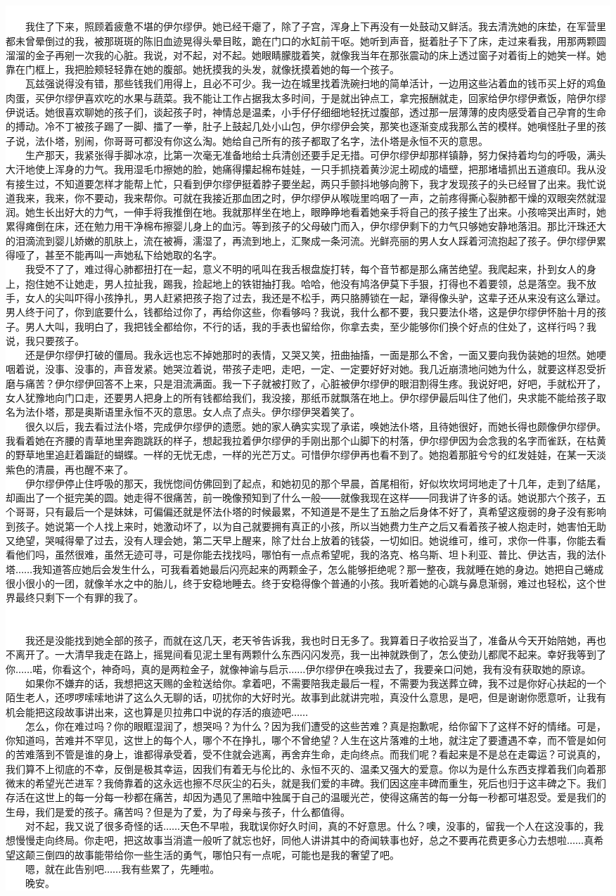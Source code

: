 <br/>&emsp;&emsp;我住了下来，照顾着疲惫不堪的伊尔缪伊。她已经干瘪了，除了子宫，浑身上下再没有一处鼓动又鲜活。我去清洗她的床垫，在军营里都未曾晕倒过的我，被那斑斑的陈旧血迹晃得头晕目眩，跪在门口的水缸前干呕。她听到声音，挺着肚子下了床，走过来看我，用那两颗圆溜溜的金子再剜一次我的心脏。我说，对不起，对不起。她眼睛朦胧着笑，就像我当年在那张震动的床上透过窗子对着街上的她笑一样。她靠在门框上，我把脸颊轻轻靠在她的腹部。她抚摸我的头发，就像抚摸着她的每一个孩子。
<br/>&emsp;&emsp;瓦兹强说得没有错，那些钱我们用得上，且必不可少。我一边在城里找着洗碗扫地的简单活计，一边用这些沾着血的钱币买上好的鸡鱼肉蛋，买伊尔缪伊喜欢吃的水果与蔬菜。我不能让工作占据我太多时间，于是就出钟点工，拿完报酬就走，回家给伊尔缪伊煮饭，陪伊尔缪伊说话。她很喜欢聊她的孩子们，谈起孩子时，神情总是温柔，小手仔仔细细地轻抚过腹部，透过那一层薄薄的皮肉感受着自己孕育的生命的搏动。冷不丁被孩子踢了一脚、擂了一拳，肚子上鼓起几处小山包，伊尔缪伊会笑，那笑也逐渐变成我那么苦的模样。她嗔怪肚子里的孩子说，法仆塔，别闹，你哥哥可都没有你这么淘。她给自己所有的孩子都取了名字，法仆塔是永恒不灭的意思。
<br/>&emsp;&emsp;生产那天，我紧张得手脚冰凉，比第一次毫无准备地给士兵清创还要手足无措。可伊尔缪伊却那样镇静，努力保持着均匀的呼吸，满头大汗地使上浑身的力气。我用湿毛巾擦她的脸，她痛得攥起棉布娃娃，一只手抓挠着黄沙泥土砌成的墙壁，把那堵墙抓出五道痕印。我从没有接生过，不知道要怎样才能帮上忙，只看到伊尔缪伊挺着脖子要坐起，两只手颤抖地够向胯下，我才发现孩子的头已经冒了出来。我忙说道我来，我来，你不要动，我来帮你。可就在我接近那血团之时，伊尔缪伊从喉咙里呜咽了一声，之前疼得撕心裂肺都干燥的双眼突然就湿润。她生长出好大的力气，一伸手将我推倒在地。我就那样坐在地上，眼睁睁地看着她亲手将自己的孩子接生了出来。小孩啼哭出声时，她累得瘫倒在床，还在勉力用干净棉布擦婴儿身上的血污。等到孩子的父母破门而入，伊尔缪伊剩下的力气只够她安静地落泪。那比汗珠还大的泪滴流到婴儿娇嫩的肌肤上，流在被褥，濡湿了，再流到地上，汇聚成一条河流。光鲜亮丽的男人女人踩着河流抱起了孩子。伊尔缪伊累得哑了，甚至不能再叫一声她私下给她取的名字。
<br/>&emsp;&emsp;我受不了了，难过得心肺都扭打在一起，意义不明的吼叫在我舌根盘旋打转，每个音节都是那么痛苦绝望。我爬起来，扑到女人的身上，抱住她不让她走，男人拉扯我，踢我，捡起地上的铁钳抽打我。哈哈，他没有鸠洛伊莫下手狠，打得也不着要领，总是落空。我不放手，女人的尖叫吓得小孩挣扎，男人赶紧把孩子抱了过去，我还是不松手，两只胳膊锁在一起，犟得像头驴，这辈子还从来没有这么犟过。男人终于问了，你到底要什么，钱都给过你了，再给你这些，你看够吗？我说，我什么都不要，我只要法仆塔，这是伊尔缪伊怀胎十月的孩子。男人大叫，我明白了，我把钱全都给你，不行的话，我的手表也留给你，你拿去卖，至少能够你们换个好点的住处了，这样行吗？我说，我只要孩子。
<br/>&emsp;&emsp;还是伊尔缪伊打破的僵局。我永远也忘不掉她那时的表情，又哭又笑，扭曲抽搐，一面是那么不舍，一面又要向我伪装她的坦然。她哽咽着说，没事、没事的，声音发紧。她哭泣着说，带孩子走吧，走吧，一定、一定要好好对她。我几近崩溃地问她为什么，就要这样忍受折磨与痛苦？伊尔缪伊回答不上来，只是泪流满面。我一下子就被打败了，心脏被伊尔缪伊的眼泪割得生疼。我说好吧，好吧，手就松开了，女人犹豫地向门口走，还要男人把身上的所有钱都给我们，我没接，那纸币就飘落在地上。伊尔缪伊最后叫住了他们，央求能不能给孩子取名为法仆塔，那是奥斯语里永恒不灭的意思。女人点了点头。伊尔缪伊哭着笑了。
<br/>&emsp;&emsp;很久以后，我去看过法仆塔，完成伊尔缪伊的遗愿。她的家人确实实现了承诺，唤她法仆塔，且待她很好，而她长得也颇像伊尔缪伊。我看着她在齐腰的青草地里奔跑跳跃的样子，想起我拉着伊尔缪伊的手刚出那个山脚下的村落，伊尔缪伊因为会念我的名字而雀跃，在枯黄的野草地里追赶着蹁跹的蝴蝶。一样的无忧无虑，一样的光芒万丈。可惜伊尔缪伊再也看不到了。她抱着那脏兮兮的红发娃娃，在某一天淡紫色的清晨，再也醒不来了。
<br/>&emsp;&emsp;伊尔缪伊停止住呼吸的那天，我恍惚间仿佛回到了起点，和她初见的那个早晨，首尾相衔，好似坎坎坷坷地走了十几年，走到了结尾，却画出了一个挺完美的圆。她走得不很痛苦，前一晚像预知到了什么一般——就像我现在这样——同我讲了许多的话。她说那六个孩子，五个哥哥，只有最后一个是妹妹，可偏偏还就是怀法仆塔的时候最累，不知道是不是生了五胎之后身体不好了，真希望这瘦弱的身子没有影响到孩子。她说第一个人找上来时，她激动坏了，以为自己就要拥有真正的小孩，所以当她费力生产之后又看着孩子被人抱走时，她害怕无助又绝望，哭喊得晕了过去，没有人理会她，第二天早上醒来，除了灶台上放着的钱袋，一切如旧。她说维可，维可，求你一件事，你能去看看他们吗，虽然很难，虽然无迹可寻，可是你能去找找吗，哪怕有一点点希望呢，我的洛克、格乌斯、坦卜利亚、普比、伊达吉，我的法仆塔……我知道答应她后会发生什么，可我看着她最后闪亮起来的两颗金子，怎么能够拒绝呢？那一整夜，我就睡在她的身边。她把自己蜷成很小很小的一团，就像羊水之中的胎儿，终于安稳地睡去。终于安稳得像个普通的小孩。我听着她的心跳与鼻息渐弱，难过也轻松，这个世界最终只剩下一个有罪的我了。
<br/>&emsp;&emsp; 
<br/>&emsp;&emsp; 
<br/>&emsp;&emsp;我还是没能找到她全部的孩子，而就在这几天，老天爷告诉我，我也时日无多了。我算着日子收拾妥当了，准备从今天开始陪她，再也不离开了。一大清早我走在路上，摇晃间看见泥土里有两颗什么东西闪闪发亮，我一出神就跌倒了，怎么使劲儿都爬不起来。幸好我等到了你……喏，你看这个，神奇吗，真的是两粒金子，就像神谕与启示……伊尔缪伊在唤我过去了，我要亲口问她，我有没有获取她的原谅。
<br/>&emsp;&emsp;如果你不嫌弃的话，我想把这天赐的金粒送给你。拿着吧，不需要陪我走最后一程，不需要为我送葬立碑，我不过是你好心扶起的一个陌生老人，还啰啰嗦嗦地讲了这么久无聊的话，叨扰你的大好时光。故事到此就讲完啦，真没什么意思，是吧，但是谢谢你愿意听，让我有机会能把这段故事讲出来，这也算是贝拉弗口中说的存活的痕迹吧……
<br/>&emsp;&emsp;怎么，你在难过吗？你的眼眶湿润了，想哭吗？为什么？因为我们遭受的这些苦难？真是抱歉呢，给你留下了这样不好的情绪。可是，你知道吗，苦难并不罕见，这世上的每个人，哪个不在挣扎，哪个不曾绝望？人生在这片落难的土地，就注定了要遭遇不幸，而不管是如何的苦难落到不管是谁的身上，谁都得承受着，受不住就会逃离，再舍弃生命，走向终点。而我们呢？看起来是不是总在走霉运？可说真的，我们算不上彻底的不幸，反倒是极其幸运，因我们有着无与伦比的、永恒不灭的、温柔又强大的爱意。你以为是什么东西支撑着我们向着那微末的希望光芒进军？我倚靠着的这永远也擦不尽灰尘的石头，就是我们爱的丰碑。我们因这座丰碑而重生，死后也归于这丰碑之下。我们存活在这世上的每一分每一秒都在痛苦，却因为遇见了黑暗中独属于自己的温暖光芒，使得这痛苦的每一分每一秒都可堪忍受。爱是我们的生母，我们是爱的孩子。痛苦吗？但是为了爱，为了母亲与孩子，什么都值得。
<br/>&emsp;&emsp;对不起，我又说了很多奇怪的话……天色不早啦，我耽误你好久时间，真的不好意思。什么？噢，没事的，留我一个人在这没事的，我想慢慢走向终局。你走吧，把这故事当消遣一般听了就忘也好，同他人讲讲其中的奇闻轶事也好，总之不要再花费更多心力去想啦……真希望这颠三倒四的故事能带给你一些生活的勇气，哪怕只有一点呢，可能也是我的奢望了吧。
<br/>&emsp;&emsp;嗯，就在此告别吧……我有些累了，先睡啦。
<br/>&emsp;&emsp;晚安。


